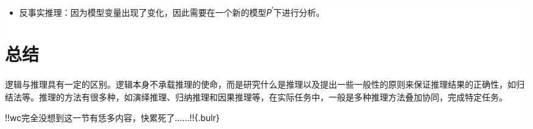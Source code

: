 + 反事实推理：因为模型变量出现了变化，因此需要在一个新的模型$P^{\prime}$下进行分析。

# 总结
逻辑与推理具有一定的区别。逻辑本身不承载推理的使命，而是研究什么是推理以及提出一些一般性的原则来保证推理结果的正确性，如归结法等。推理的方法有很多种，如演绎推理、归纳推理和因果推理等，在实际任务中，一般是多种推理方法叠加协同，完成特定任务。

!!wc完全没想到这一节有恁多内容，快累死了......!!{.bulr}